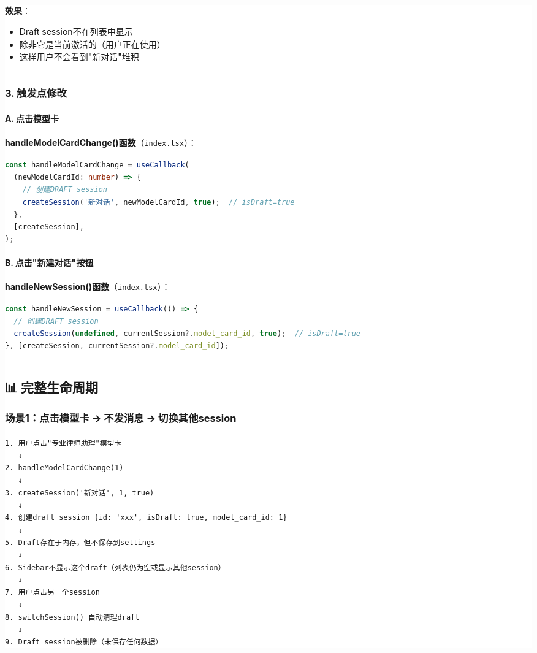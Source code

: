 **效果**：
- Draft session不在列表中显示
- 除非它是当前激活的（用户正在使用）
- 这样用户不会看到"新对话"堆积

---

### 3. 触发点修改

#### A. 点击模型卡

**handleModelCardChange()函数**（`index.tsx`）：

```typescript
const handleModelCardChange = useCallback(
  (newModelCardId: number) => {
    // 创建DRAFT session
    createSession('新对话', newModelCardId, true);  // isDraft=true
  },
  [createSession],
);
```

#### B. 点击"新建对话"按钮

**handleNewSession()函数**（`index.tsx`）：

```typescript
const handleNewSession = useCallback(() => {
  // 创建DRAFT session
  createSession(undefined, currentSession?.model_card_id, true);  // isDraft=true
}, [createSession, currentSession?.model_card_id]);
```

---

## 📊 完整生命周期

### 场景1：点击模型卡 → 不发消息 → 切换其他session

```
1. 用户点击"专业律师助理"模型卡
   ↓
2. handleModelCardChange(1)
   ↓
3. createSession('新对话', 1, true)
   ↓
4. 创建draft session {id: 'xxx', isDraft: true, model_card_id: 1}
   ↓
5. Draft存在于内存，但不保存到settings
   ↓
6. Sidebar不显示这个draft（列表仍为空或显示其他session）
   ↓
7. 用户点击另一个session
   ↓
8. switchSession() 自动清理draft
   ↓
9. Draft session被删除（未保存任何数据）
```

